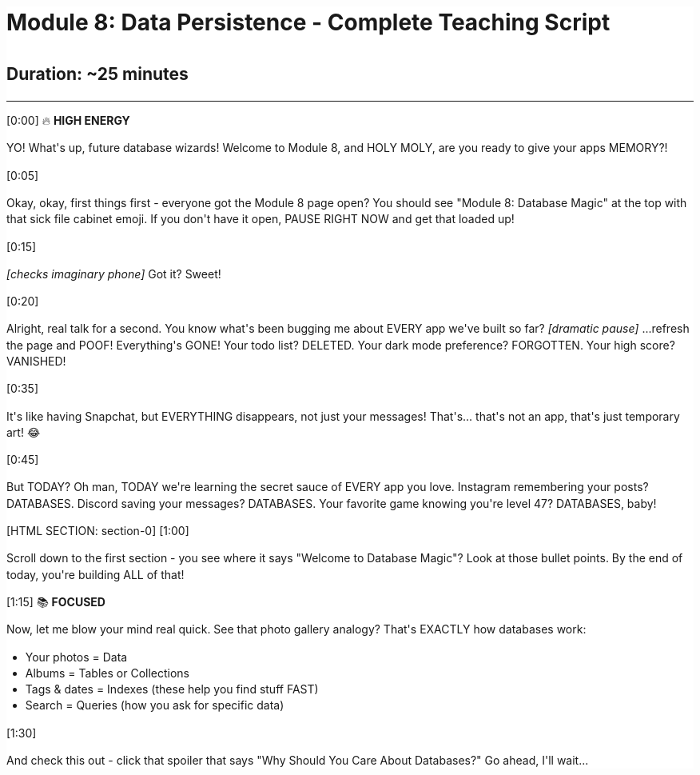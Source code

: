 # Module 8: Data Persistence - Complete Teaching Script

## Duration: ~25 minutes

---

[0:00] 🔥 **HIGH ENERGY**

YO! What's up, future database wizards! Welcome to Module 8, and HOLY MOLY, are you ready to give your apps MEMORY?!

[0:05]

Okay, okay, first things first - everyone got the Module 8 page open? You should see "Module 8: Database Magic" at the top with that sick file cabinet emoji. If you don't have it open, PAUSE RIGHT NOW and get that loaded up!

[0:15]

*[checks imaginary phone]* Got it? Sweet! 

[0:20]

Alright, real talk for a second. You know what's been bugging me about EVERY app we've built so far? *[dramatic pause]* ...refresh the page and POOF! Everything's GONE! Your todo list? DELETED. Your dark mode preference? FORGOTTEN. Your high score? VANISHED!

[0:35]

It's like having Snapchat, but EVERYTHING disappears, not just your messages! That's... that's not an app, that's just temporary art! 😂

[0:45]

But TODAY? Oh man, TODAY we're learning the secret sauce of EVERY app you love. Instagram remembering your posts? DATABASES. Discord saving your messages? DATABASES. Your favorite game knowing you're level 47? DATABASES, baby!

[HTML SECTION: section-0]
[1:00]

Scroll down to the first section - you see where it says "Welcome to Database Magic"? Look at those bullet points. By the end of today, you're building ALL of that!

[1:15] 📚 **FOCUSED**

Now, let me blow your mind real quick. See that photo gallery analogy? That's EXACTLY how databases work:
- Your photos = Data
- Albums = Tables or Collections  
- Tags & dates = Indexes (these help you find stuff FAST)
- Search = Queries (how you ask for specific data)

[1:30]

And check this out - click that spoiler that says "Why Should You Care About Databases?" Go ahead, I'll wait...
